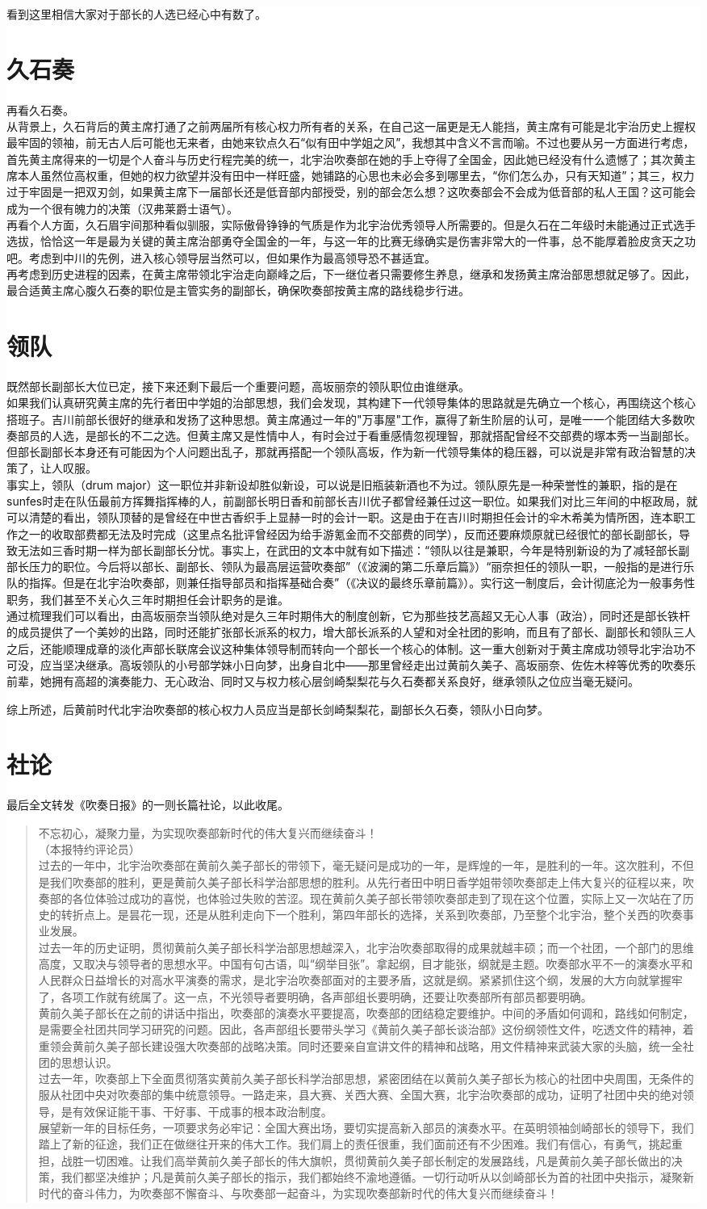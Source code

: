 看到这里相信大家对于部长的人选已经心中有数了。

# 久石奏
再看久石奏。  
从背景上，久石背后的黄主席打通了之前两届所有核心权力所有者的关系，在自己这一届更是无人能挡，黄主席有可能是北宇治历史上握权最牢固的领袖，前无古人后可能也无来者，由她来钦点久石“似有田中学姐之风”，我想其中含义不言而喻。不过也要从另一方面进行考虑，首先黄主席得来的一切是个人奋斗与历史行程完美的统一，北宇治吹奏部在她的手上夺得了全国金，因此她已经没有什么遗憾了；其次黄主席本人虽然位高权重，但她的权力欲望并没有田中一样旺盛，她铺路的心思也未必会多到哪里去，“你们怎么办，只有天知道”；其三，权力过于牢固是一把双刃剑，如果黄主席下一届部长还是低音部内部授受，别的部会怎么想？这吹奏部会不会成为低音部的私人王国？这可能会成为一个很有魄力的决策（汉弗莱爵士语气）。  
再看个人方面，久石眉宇间那种看似驯服，实际傲骨铮铮的气质是作为北宇治优秀领导人所需要的。但是久石在二年级时未能通过正式选手选拔，恰恰这一年是最为关键的黄主席治部勇夺全国金的一年，与这一年的比赛无缘确实是伤害非常大的一件事，总不能厚着脸皮贪天之功吧。考虑到中川的先例，进入核心领导层当然可以，但如果作为最高领导恐不甚适宜。  
再考虑到历史进程的因素，在黄主席带领北宇治走向巅峰之后，下一继位者只需要修生养息，继承和发扬黄主席治部思想就足够了。因此，最合适黄主席心腹久石奏的职位是主管实务的副部长，确保吹奏部按黄主席的路线稳步行进。

# 领队
既然部长副部长大位已定，接下来还剩下最后一个重要问题，高坂丽奈的领队职位由谁继承。  
如果我们认真研究黄主席的先行者田中学姐的治部思想，我们会发现，其构建下一代领导集体的思路就是先确立一个核心，再围绕这个核心搭班子。吉川前部长很好的继承和发扬了这种思想。黄主席通过一年的"万事屋"工作，赢得了新生阶层的认可，是唯一一个能团结大多数吹奏部员的人选，是部长的不二之选。但黄主席又是性情中人，有时会过于看重感情忽视理智，那就搭配曾经不交部费的塚本秀一当副部长。但部长副部长本身还有可能因为个人问题出乱子，那就再搭配一个领队高坂，作为新一代领导集体的稳压器，可以说是非常有政治智慧的决策了，让人叹服。  
事实上，领队（drum major）这一职位并非新设却胜似新设，可以说是旧瓶装新酒也不为过。领队原先是一种荣誉性的兼职，指的是在sunfes时走在队伍最前方挥舞指挥棒的人，前副部长明日香和前部长吉川优子都曾经兼任过这一职位。如果我们对比三年间的中枢政局，就可以清楚的看出，领队顶替的是曾经在中世古香织手上显赫一时的会计一职。这是由于在吉川时期担任会计的伞木希美为情所困，连本职工作之一的收取部费都无法及时完成（这里点名批评曾经因为给手游氪金而不交部费的同学），反而还要麻烦原就已经很忙的部长副部长，导致无法如三香时期一样为部长副部长分忧。事实上，在武田的文本中就有如下描述：“领队以往是兼职，今年是特别新设的为了减轻部长副部长压力的职位。今后将以部长、副部长、领队为最高层运营吹奏部”（《波澜的第二乐章后篇》）“丽奈担任的领队一职，一般指的是进行乐队的指挥。但是在北宇治吹奏部，则兼任指导部员和指挥基础合奏”（《决议的最终乐章前篇》）。实行这一制度后，会计彻底沦为一般事务性职务，我们甚至不关心久三年时期担任会计职务的是谁。  
通过梳理我们可以看出，由高坂丽奈当领队绝对是久三年时期伟大的制度创新，它为那些技艺高超又无心人事（政治），同时还是部长铁杆的成员提供了一个美妙的出路，同时还能扩张部长派系的权力，增大部长派系的人望和对全社团的影响，而且有了部长、副部长和领队三人之后，还能顺理成章的淡化声部长联席会议这种集体领导制而转向一个部长一个核心的体制。这一重大创新对于黄主席成功领导北宇治功不可没，应当坚决继承。高坂领队的小号部学妹小日向梦，出身自北中——那里曾经走出过黄前久美子、高坂丽奈、佐佐木梓等优秀的吹奏乐前辈，她拥有高超的演奏能力、无心政治、同时又与权力核心层剑崎梨梨花与久石奏都关系良好，继承领队之位应当毫无疑问。

综上所述，后黄前时代北宇治吹奏部的核心权力人员应当是部长剑崎梨梨花，副部长久石奏，领队小日向梦。  
  
# 社论  
最后全文转发《吹奏日报》的一则长篇社论，以此收尾。  
>不忘初心，凝聚力量，为实现吹奏部新时代的伟大复兴而继续奋斗！  
（本报特约评论员）  
过去的一年中，北宇治吹奏部在黄前久美子部长的带领下，毫无疑问是成功的一年，是辉煌的一年，是胜利的一年。这次胜利，不但是我们吹奏部的胜利，更是黄前久美子部长科学治部思想的胜利。从先行者田中明日香学姐带领吹奏部走上伟大复兴的征程以来，吹奏部的各位体验过成功的喜悦，也体验过失败的苦涩。现在黄前久美子部长带领吹奏部走到了现在这个位置，实际上又一次站在了历史的转折点上。是昙花一现，还是从胜利走向下一个胜利，第四年部长的选择，关系到吹奏部，乃至整个北宇治，整个关西的吹奏事业发展。  
过去一年的历史证明，贯彻黄前久美子部长科学治部思想越深入，北宇治吹奏部取得的成果就越丰硕；而一个社团，一个部门的思维高度，又取决与领导者的思想水平。中国有句古语，叫“纲举目张”。拿起纲，目才能张，纲就是主题。吹奏部水平不一的演奏水平和人民群众日益增长的对高水平演奏的需求，是北宇治吹奏部面对的主要矛盾，这就是纲。紧紧抓住这个纲，发展的大方向就掌握牢了，各项工作就有统属了。这一点，不光领导者要明确，各声部组长要明确，还要让吹奏部所有部员都要明确。  
黄前久美子部长在之前的讲话中指出，吹奏部的演奏水平要提高，吹奏部的团结稳定要维护。中间的矛盾如何调和，路线如何制定，是需要全社团共同学习研究的问题。因此，各声部组长要带头学习《黄前久美子部长谈治部》这份纲领性文件，吃透文件的精神，着重领会黄前久美子部长建设强大吹奏部的战略决策。同时还要亲自宣讲文件的精神和战略，用文件精神来武装大家的头脑，统一全社团的思想认识。  
过去一年，吹奏部上下全面贯彻落实黄前久美子部长科学治部思想，紧密团结在以黄前久美子部长为核心的社团中央周围，无条件的服从社团中央对吹奏部的集中统意领导。一路走来，县大赛、关西大赛、全国大赛，北宇治吹奏部的成功，证明了社团中央的绝对领导，是有效保证能干事、干好事、干成事的根本政治制度。  
展望新一年的目标任务，一项要求务必牢记：全国大赛出场，要切实提高新入部员的演奏水平。在英明领袖剑崎部长的领导下，我们踏上了新的征途，我们正在做继往开来的伟大工作。我们肩上的责任很重，我们面前还有不少困难。我们有信心，有勇气，挑起重担，战胜一切困难。让我们高举黄前久美子部长的伟大旗帜，贯彻黄前久美子部长制定的发展路线，凡是黄前久美子部长做出的决策，我们都坚决维护；凡是黄前久美子部长的指示，我们都始终不渝地遵循。一切行动听从以剑崎部长为首的社团中央指示，凝聚新时代的奋斗伟力，为吹奏部不懈奋斗、与吹奏部一起奋斗，为实现吹奏部新时代的伟大复兴而继续奋斗！


